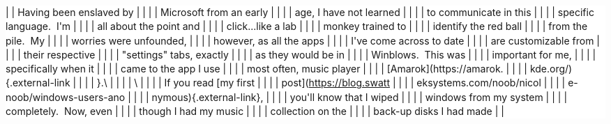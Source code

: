 |                          | Having been enslaved by  |                          |
|                          | Microsoft from an early  |                          |
|                          | age, I have not learned  |                          |
|                          | to communicate in this   |                          |
|                          | specific language.  I'm  |                          |
|                          | all about the point and  |                          |
|                          | click...like a lab       |                          |
|                          | monkey trained to        |                          |
|                          | identify the red ball    |                          |
|                          | from the pile.  My       |                          |
|                          | worries were unfounded,  |                          |
|                          | however, as all the apps |                          |
|                          | I've come across to date |                          |
|                          | are customizable from    |                          |
|                          | their respective         |                          |
|                          | "settings" tabs, exactly |                          |
|                          | as they would be in      |                          |
|                          | Winblows.  This was      |                          |
|                          | important for me,        |                          |
|                          | specifically when it     |                          |
|                          | came to the app I use    |                          |
|                          | most often, music player |                          |
|                          | [Amarok](https://amarok. |                          |
|                          | kde.org/){.external-link |                          |
|                          | }.\                      |                          |
|                          | \                        |                          |
|                          | If you read [my first    |                          |
|                          | post](https://blog.swatt |                          |
|                          | eksystems.com/noob/nicol |                          |
|                          | e-noob/windows-users-ano |                          |
|                          | nymous){.external-link}, |                          |
|                          | you'll know that I wiped |                          |
|                          | windows from my system   |                          |
|                          | completely.  Now, even   |                          |
|                          | though I had my music    |                          |
|                          | collection on the        |                          |
|                          | back-up disks I had made |                          |